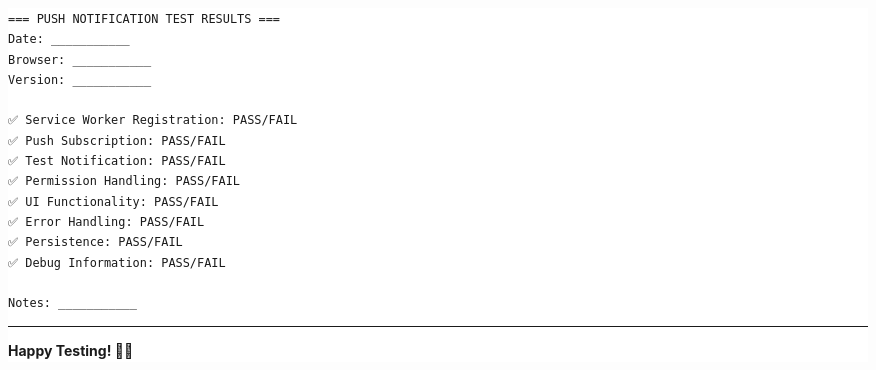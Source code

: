```
=== PUSH NOTIFICATION TEST RESULTS ===
Date: ___________
Browser: ___________
Version: ___________

✅ Service Worker Registration: PASS/FAIL
✅ Push Subscription: PASS/FAIL  
✅ Test Notification: PASS/FAIL
✅ Permission Handling: PASS/FAIL
✅ UI Functionality: PASS/FAIL
✅ Error Handling: PASS/FAIL
✅ Persistence: PASS/FAIL
✅ Debug Information: PASS/FAIL

Notes: ___________
```

---

**Happy Testing! 🧪✨**
